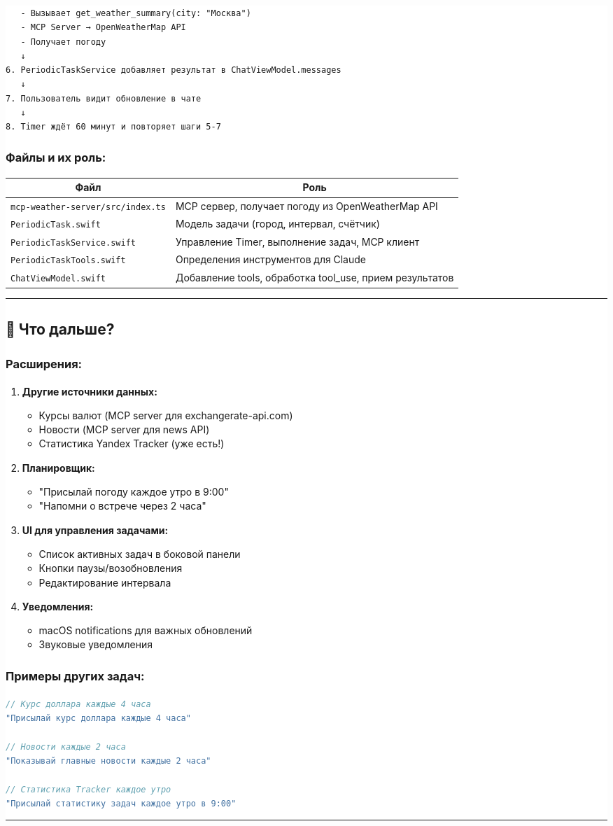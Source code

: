 ```
   - Вызывает get_weather_summary(city: "Москва")
   - MCP Server → OpenWeatherMap API
   - Получает погоду
   ↓
6. PeriodicTaskService добавляет результат в ChatViewModel.messages
   ↓
7. Пользователь видит обновление в чате
   ↓
8. Timer ждёт 60 минут и повторяет шаги 5-7
```

### Файлы и их роль:

| Файл | Роль |
|------|------|
| `mcp-weather-server/src/index.ts` | MCP сервер, получает погоду из OpenWeatherMap API |
| `PeriodicTask.swift` | Модель задачи (город, интервал, счётчик) |
| `PeriodicTaskService.swift` | Управление Timer, выполнение задач, MCP клиент |
| `PeriodicTaskTools.swift` | Определения инструментов для Claude |
| `ChatViewModel.swift` | Добавление tools, обработка tool_use, прием результатов |

---

## 🎯 Что дальше?

### Расширения:

1. **Другие источники данных:**
   - Курсы валют (MCP server для exchangerate-api.com)
   - Новости (MCP server для news API)
   - Статистика Yandex Tracker (уже есть!)

2. **Планировщик:**
   - "Присылай погоду каждое утро в 9:00"
   - "Напомни о встрече через 2 часа"

3. **UI для управления задачами:**
   - Список активных задач в боковой панели
   - Кнопки паузы/возобновления
   - Редактирование интервала

4. **Уведомления:**
   - macOS notifications для важных обновлений
   - Звуковые уведомления

### Примеры других задач:

```swift
// Курс доллара каждые 4 часа
"Присылай курс доллара каждые 4 часа"

// Новости каждые 2 часа
"Показывай главные новости каждые 2 часа"

// Статистика Tracker каждое утро
"Присылай статистику задач каждое утро в 9:00"
```

---